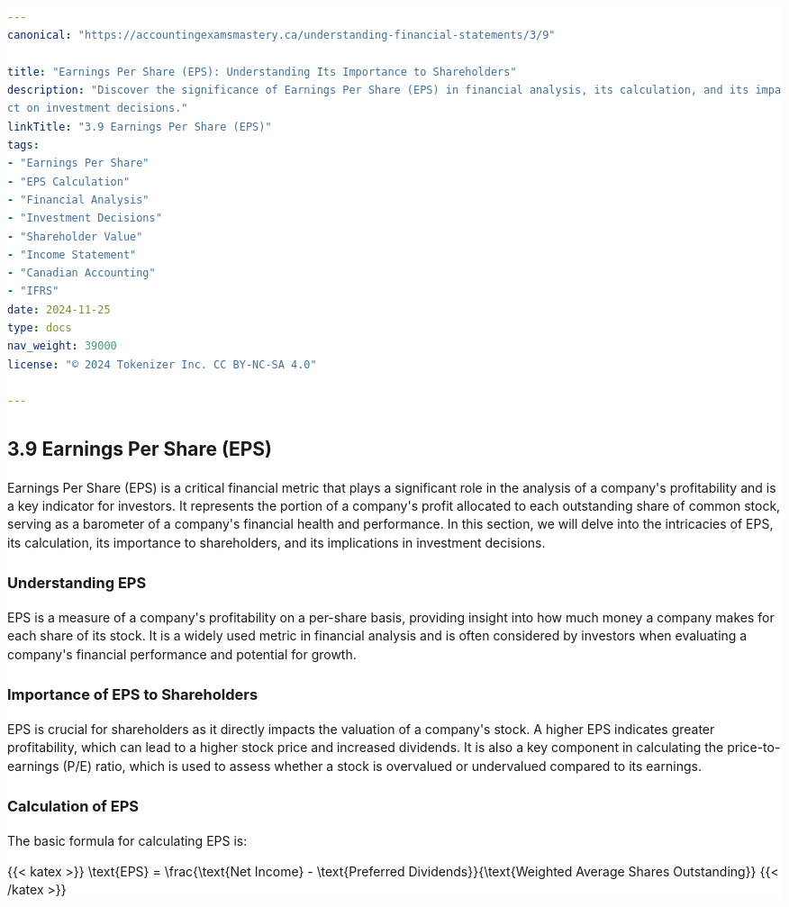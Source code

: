 ```yaml
---
canonical: "https://accountingexamsmastery.ca/understanding-financial-statements/3/9"

title: "Earnings Per Share (EPS): Understanding Its Importance to Shareholders"
description: "Discover the significance of Earnings Per Share (EPS) in financial analysis, its calculation, and its impact on investment decisions."
linkTitle: "3.9 Earnings Per Share (EPS)"
tags:
- "Earnings Per Share"
- "EPS Calculation"
- "Financial Analysis"
- "Investment Decisions"
- "Shareholder Value"
- "Income Statement"
- "Canadian Accounting"
- "IFRS"
date: 2024-11-25
type: docs
nav_weight: 39000
license: "© 2024 Tokenizer Inc. CC BY-NC-SA 4.0"

---
```


## 3.9 Earnings Per Share (EPS)

Earnings Per Share (EPS) is a critical financial metric that plays a significant role in the analysis of a company's profitability and is a key indicator for investors. It represents the portion of a company's profit allocated to each outstanding share of common stock, serving as a barometer of a company's financial health and performance. In this section, we will delve into the intricacies of EPS, its calculation, its importance to shareholders, and its implications in investment decisions.

### Understanding EPS

EPS is a measure of a company's profitability on a per-share basis, providing insight into how much money a company makes for each share of its stock. It is a widely used metric in financial analysis and is often considered by investors when evaluating a company's financial performance and potential for growth.

### Importance of EPS to Shareholders

EPS is crucial for shareholders as it directly impacts the valuation of a company's stock. A higher EPS indicates greater profitability, which can lead to a higher stock price and increased dividends. It is also a key component in calculating the price-to-earnings (P/E) ratio, which is used to assess whether a stock is overvalued or undervalued compared to its earnings.

### Calculation of EPS

The basic formula for calculating EPS is:

{{< katex >}} \text{EPS} = \frac{\text{Net Income} - \text{Preferred Dividends}}{\text{Weighted Average Shares Outstanding}} {{< /katex >}}
